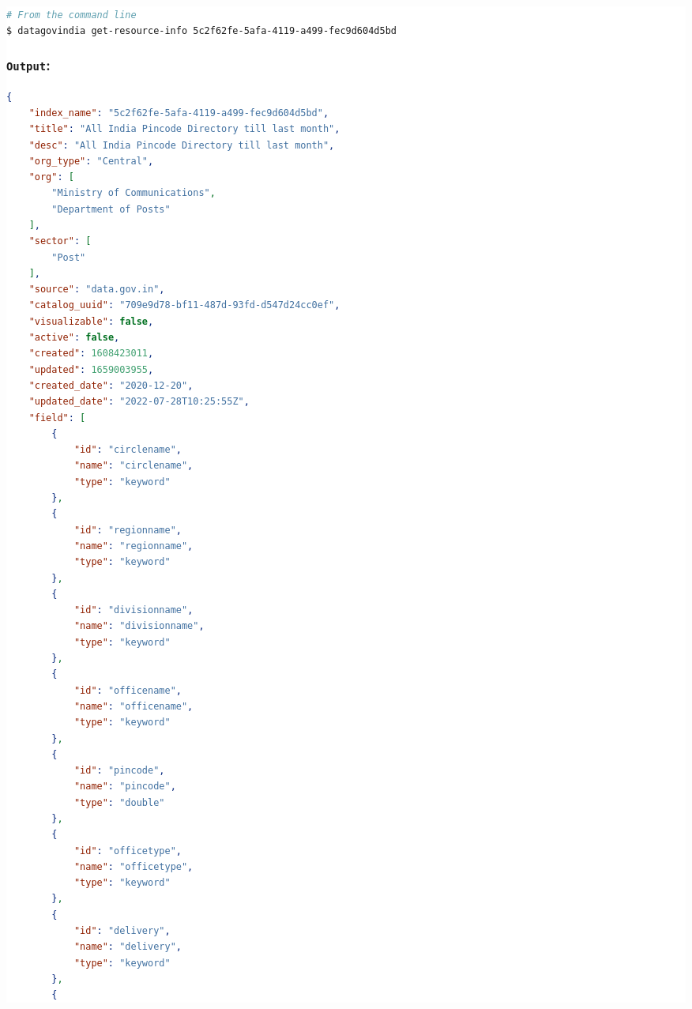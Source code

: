 ```sh
# From the command line
$ datagovindia get-resource-info 5c2f62fe-5afa-4119-a499-fec9d604d5bd
```

### `Output`:
```json
{
    "index_name": "5c2f62fe-5afa-4119-a499-fec9d604d5bd",
    "title": "All India Pincode Directory till last month",
    "desc": "All India Pincode Directory till last month",
    "org_type": "Central",
    "org": [
        "Ministry of Communications",
        "Department of Posts"
    ],
    "sector": [
        "Post"
    ],
    "source": "data.gov.in",
    "catalog_uuid": "709e9d78-bf11-487d-93fd-d547d24cc0ef",
    "visualizable": false,
    "active": false,
    "created": 1608423011,
    "updated": 1659003955,
    "created_date": "2020-12-20",
    "updated_date": "2022-07-28T10:25:55Z",
    "field": [
        {
            "id": "circlename",
            "name": "circlename",
            "type": "keyword"
        },
        {
            "id": "regionname",
            "name": "regionname",
            "type": "keyword"
        },
        {
            "id": "divisionname",
            "name": "divisionname",
            "type": "keyword"
        },
        {
            "id": "officename",
            "name": "officename",
            "type": "keyword"
        },
        {
            "id": "pincode",
            "name": "pincode",
            "type": "double"
        },
        {
            "id": "officetype",
            "name": "officetype",
            "type": "keyword"
        },
        {
            "id": "delivery",
            "name": "delivery",
            "type": "keyword"
        },
        {
```
